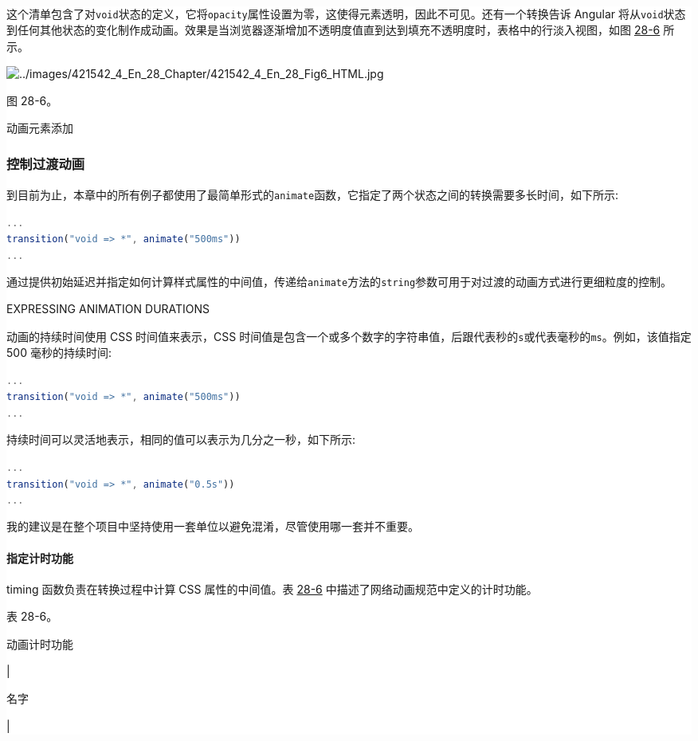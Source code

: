 这个清单包含了对`void`状态的定义，它将`opacity`属性设置为零，这使得元素透明，因此不可见。还有一个转换告诉 Angular 将从`void`状态到任何其他状态的变化制作成动画。效果是当浏览器逐渐增加不透明度值直到达到填充不透明度时，表格中的行淡入视图，如图 [28-6](#Fig6) 所示。

![../images/421542_4_En_28_Chapter/421542_4_En_28_Fig6_HTML.jpg](../images/421542_4_En_28_Chapter/421542_4_En_28_Fig6_HTML.jpg)

图 28-6。

动画元素添加

### 控制过渡动画

到目前为止，本章中的所有例子都使用了最简单形式的`animate`函数，它指定了两个状态之间的转换需要多长时间，如下所示:

```ts
...
transition("void => *", animate("500ms"))
...

```

通过提供初始延迟并指定如何计算样式属性的中间值，传递给`animate`方法的`string`参数可用于对过渡的动画方式进行更细粒度的控制。

EXPRESSING ANIMATION DURATIONS

动画的持续时间使用 CSS 时间值来表示，CSS 时间值是包含一个或多个数字的字符串值，后跟代表秒的`s`或代表毫秒的`ms`。例如，该值指定 500 毫秒的持续时间:

```ts
...
transition("void => *", animate("500ms"))
...

```

持续时间可以灵活地表示，相同的值可以表示为几分之一秒，如下所示:

```ts
...
transition("void => *", animate("0.5s"))
...

```

我的建议是在整个项目中坚持使用一套单位以避免混淆，尽管使用哪一套并不重要。

#### 指定计时功能

timing 函数负责在转换过程中计算 CSS 属性的中间值。表 [28-6](#Tab6) 中描述了网络动画规范中定义的计时功能。

表 28-6。

动画计时功能

<colgroup><col class="tcol1 align-left"> <col class="tcol2 align-left"></colgroup> 
| 

名字

 | 
